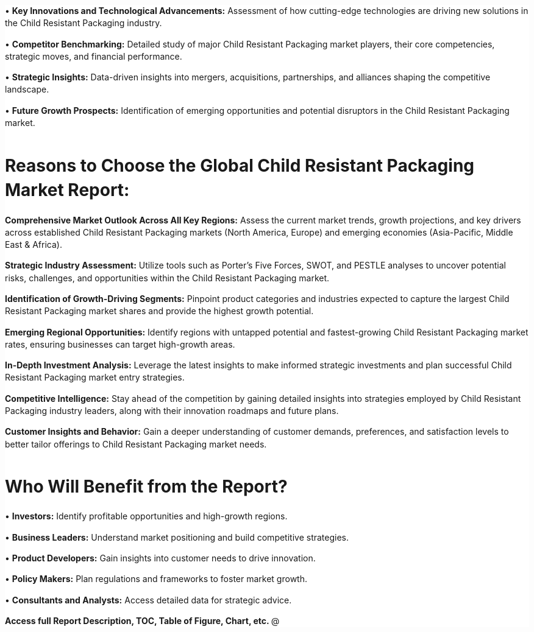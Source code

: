 • <strong>Key Innovations and Technological Advancements:</strong> Assessment of how cutting-edge technologies are driving new solutions in the Child Resistant Packaging industry.

• <strong>Competitor Benchmarking:</strong> Detailed study of major Child Resistant Packaging market players, their core competencies, strategic moves, and financial performance.

• <strong>Strategic Insights:</strong> Data-driven insights into mergers, acquisitions, partnerships, and alliances shaping the competitive landscape.

• <strong>Future Growth Prospects:</strong> Identification of emerging opportunities and potential disruptors in the Child Resistant Packaging market.

# <strong>Reasons to Choose the Global Child Resistant Packaging Market Report:</strong>

<strong>Comprehensive Market Outlook Across All Key Regions:</strong>
Assess the current market trends, growth projections, and key drivers across established Child Resistant Packaging markets (North America, Europe) and emerging economies (Asia-Pacific, Middle East & Africa).

<strong>Strategic Industry Assessment:</strong>
Utilize tools such as Porter’s Five Forces, SWOT, and PESTLE analyses to uncover potential risks, challenges, and opportunities within the Child Resistant Packaging market.

<strong>Identification of Growth-Driving Segments:</strong>
Pinpoint product categories and industries expected to capture the largest Child Resistant Packaging market shares and provide the highest growth potential.

<strong>Emerging Regional Opportunities:</strong>
Identify regions with untapped potential and fastest-growing Child Resistant Packaging market rates, ensuring businesses can target high-growth areas.

<strong>In-Depth Investment Analysis:</strong>
Leverage the latest insights to make informed strategic investments and plan successful Child Resistant Packaging market entry strategies.

<strong>Competitive Intelligence:</strong>
Stay ahead of the competition by gaining detailed insights into strategies employed by Child Resistant Packaging industry leaders, along with their innovation roadmaps and future plans.

<strong>Customer Insights and Behavior:</strong>
Gain a deeper understanding of customer demands, preferences, and satisfaction levels to better tailor offerings to Child Resistant Packaging market needs.

# <strong>Who Will Benefit from the Report?</strong>

• <strong>Investors:</strong> Identify profitable opportunities and high-growth regions.

• <strong>Business Leaders:</strong> Understand market positioning and build competitive strategies.

• <strong>Product Developers:</strong> Gain insights into customer needs to drive innovation.

• <strong>Policy Makers:</strong> Plan regulations and frameworks to foster market growth.

• <strong>Consultants and Analysts:</strong> Access detailed data for strategic advice.
</ul>
<strong>Access full Report Description, TOC, Table of Figure, Chart, etc. </strong>@  <a href= style=color:#0000ff;></a></font>
